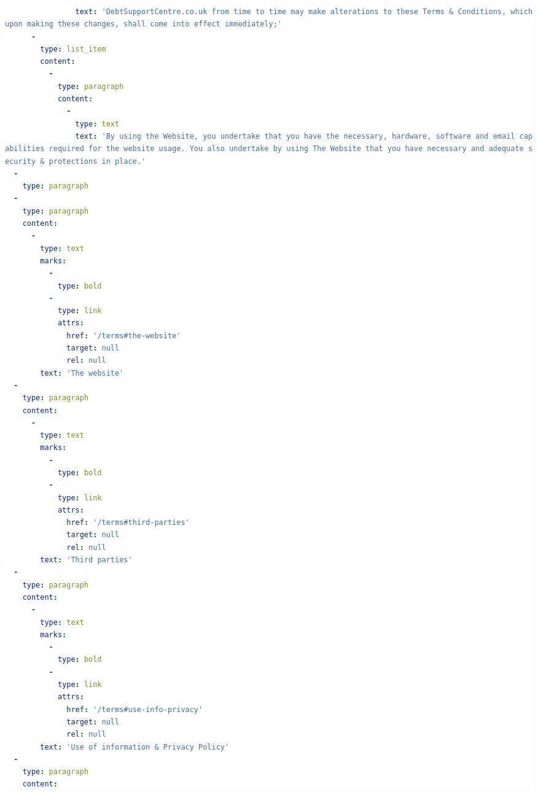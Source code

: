 ```yaml
                text: 'DebtSupportCentre.co.uk from time to time may make alterations to these Terms & Conditions, which upon making these changes, shall come into effect immediately;'
      -
        type: list_item
        content:
          -
            type: paragraph
            content:
              -
                type: text
                text: 'By using the Website, you undertake that you have the necessary, hardware, software and email capabilities required for the website usage. You also undertake by using The Website that you have necessary and adequate security & protections in place.'
  -
    type: paragraph
  -
    type: paragraph
    content:
      -
        type: text
        marks:
          -
            type: bold
          -
            type: link
            attrs:
              href: '/terms#the-website'
              target: null
              rel: null
        text: 'The website'
  -
    type: paragraph
    content:
      -
        type: text
        marks:
          -
            type: bold
          -
            type: link
            attrs:
              href: '/terms#third-parties'
              target: null
              rel: null
        text: 'Third parties'
  -
    type: paragraph
    content:
      -
        type: text
        marks:
          -
            type: bold
          -
            type: link
            attrs:
              href: '/terms#use-info-privacy'
              target: null
              rel: null
        text: 'Use of information & Privacy Policy'
  -
    type: paragraph
    content:
```